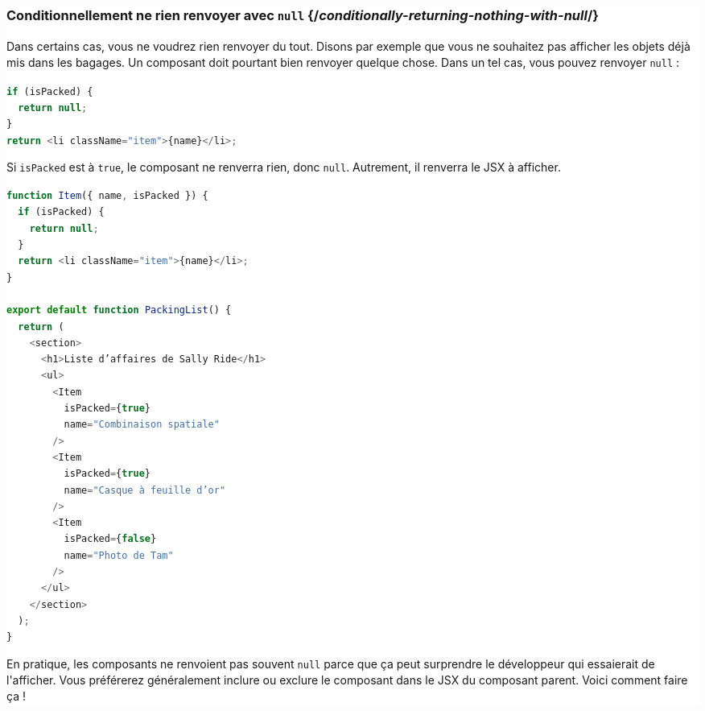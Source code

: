 ### Conditionnellement ne rien renvoyer avec `null` {/*conditionally-returning-nothing-with-null*/}

Dans certains cas, vous ne voudrez rien renvoyer du tout. Disons par exemple que vous ne souhaitez pas afficher les objets déjà mis dans les bagages.  Un composant doit pourtant bien renvoyer quelque chose. Dans un tel cas, vous pouvez renvoyer `null` :

```js
if (isPacked) {
  return null;
}
return <li className="item">{name}</li>;
```

Si `isPacked` est à `true`, le composant ne renverra rien, donc `null`.  Autrement, il renverra le JSX à afficher.

<Sandpack>

```js
function Item({ name, isPacked }) {
  if (isPacked) {
    return null;
  }
  return <li className="item">{name}</li>;
}

export default function PackingList() {
  return (
    <section>
      <h1>Liste d’affaires de Sally Ride</h1>
      <ul>
        <Item
          isPacked={true}
          name="Combinaison spatiale"
        />
        <Item
          isPacked={true}
          name="Casque à feuille d’or"
        />
        <Item
          isPacked={false}
          name="Photo de Tam"
        />
      </ul>
    </section>
  );
}
```

</Sandpack>

En pratique, les composants ne renvoient pas souvent `null` parce que ça peut surprendre le développeur qui essaierait de l'afficher. Vous préférerez généralement inclure ou exclure le composant dans le JSX du composant parent.  Voici comment faire ça !

